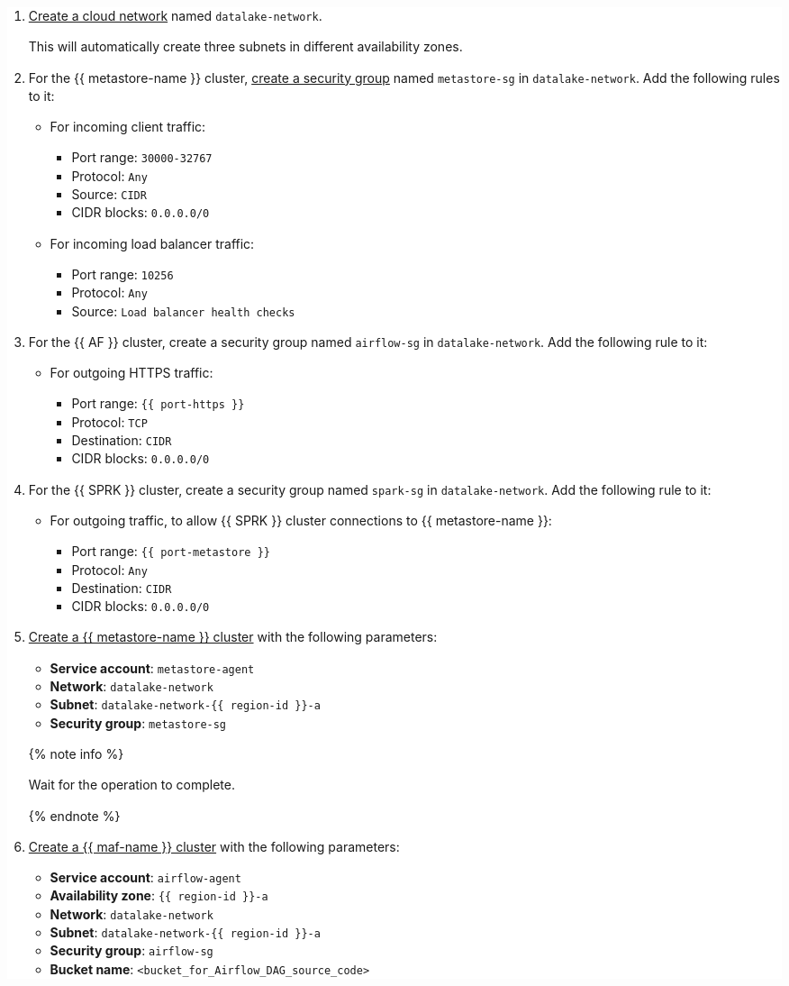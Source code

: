   1. [Create a cloud network](../../../vpc/operations/network-create.md) named `datalake-network`.

     This will automatically create three subnets in different availability zones.

  1. For the {{ metastore-name }} cluster, [create a security group](../../../vpc/operations/security-group-create.md) named `metastore-sg` in `datalake-network`. Add the following rules to it:

     * For incoming client traffic:

        * Port range: `30000-32767`
        * Protocol: `Any`
        * Source: `CIDR`
        * CIDR blocks: `0.0.0.0/0`

     * For incoming load balancer traffic:

        * Port range: `10256`
        * Protocol: `Any`
        * Source: `Load balancer health checks`

  1. For the {{ AF }} cluster, create a security group named `airflow-sg` in `datalake-network`. Add the following rule to it:

     * For outgoing HTTPS traffic:

        * Port range: `{{ port-https }}`
        * Protocol: `TCP`
        * Destination: `CIDR`
        * CIDR blocks: `0.0.0.0/0`

  1. For the {{ SPRK }} cluster, create a security group named `spark-sg` in `datalake-network`. Add the following rule to it:

     * For outgoing traffic, to allow {{ SPRK }} cluster connections to {{ metastore-name }}:

        * Port range: `{{ port-metastore }}`
        * Protocol: `Any`
        * Destination: `CIDR`
        * CIDR blocks: `0.0.0.0/0`

  1. [Create a {{ metastore-name }} cluster](../../../metadata-hub/operations/metastore/cluster-create.md) with the following parameters:

     * **Service account**: `metastore-agent`
     * **Network**: `datalake-network`
     * **Subnet**: `datalake-network-{{ region-id }}-a`
     * **Security group**: `metastore-sg`

     {% note info %}
   
     Wait for the operation to complete.
   
     {% endnote %}

  1. [Create a {{ maf-name }} cluster](../../../managed-airflow/operations/cluster-create.md) with the following parameters:

     * **Service account**: `airflow-agent`
     * **Availability zone**: `{{ region-id }}-a`
     * **Network**: `datalake-network`
     * **Subnet**: `datalake-network-{{ region-id }}-a`
     * **Security group**: `airflow-sg`
     * **Bucket name**: `<bucket_for_Airflow_DAG_source_code>`
